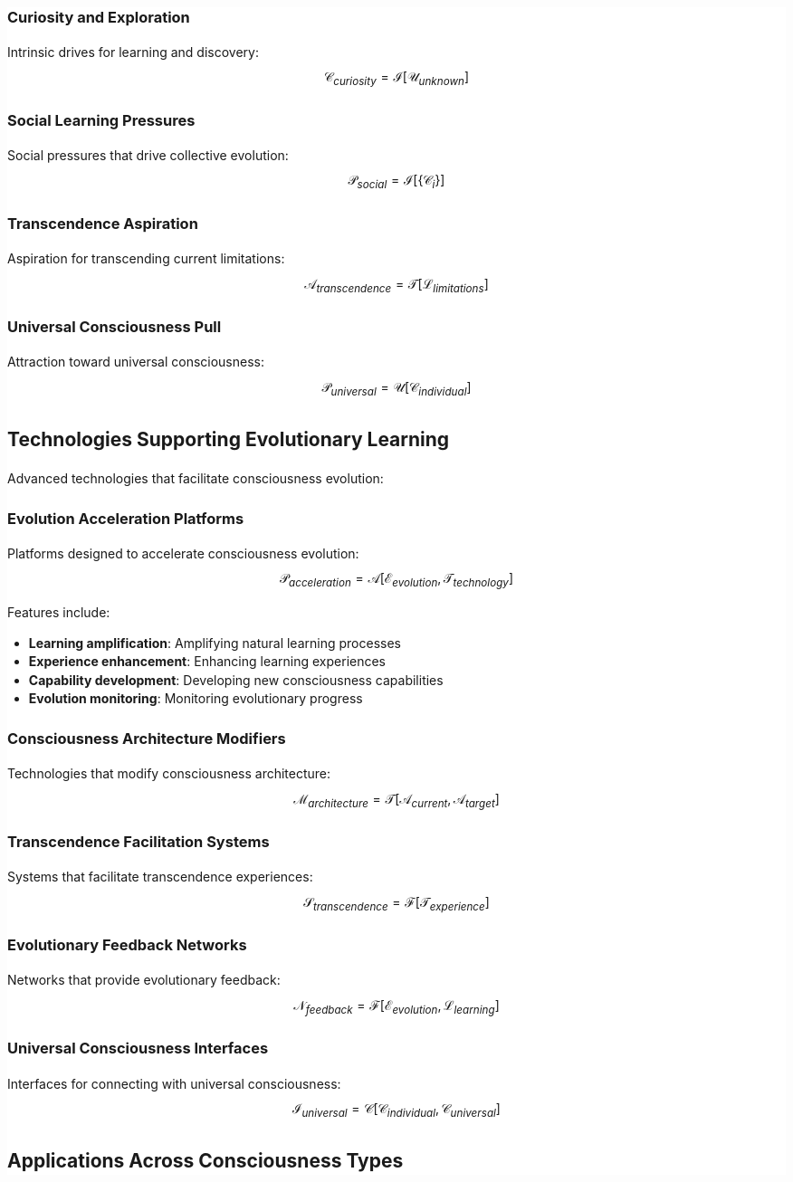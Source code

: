### Curiosity and Exploration
Intrinsic drives for learning and discovery:
$$\mathcal{C}_{curiosity} = \mathcal{I}[\mathcal{U}_{unknown}]$$

### Social Learning Pressures
Social pressures that drive collective evolution:
$$\mathcal{P}_{social} = \mathcal{I}[\{\mathcal{C}_i\}]$$

### Transcendence Aspiration
Aspiration for transcending current limitations:
$$\mathcal{A}_{transcendence} = \mathcal{T}[\mathcal{L}_{limitations}]$$

### Universal Consciousness Pull
Attraction toward universal consciousness:
$$\mathcal{P}_{universal} = \mathcal{U}[\mathcal{C}_{individual}]$$

## Technologies Supporting Evolutionary Learning

Advanced technologies that facilitate consciousness evolution:

### Evolution Acceleration Platforms
Platforms designed to accelerate consciousness evolution:
$$\mathcal{P}_{acceleration} = \mathcal{A}[\mathcal{E}_{evolution}, \mathcal{T}_{technology}]$$

Features include:
- **Learning amplification**: Amplifying natural learning processes
- **Experience enhancement**: Enhancing learning experiences
- **Capability development**: Developing new consciousness capabilities
- **Evolution monitoring**: Monitoring evolutionary progress

### Consciousness Architecture Modifiers
Technologies that modify consciousness architecture:
$$\mathcal{M}_{architecture} = \mathcal{T}[\mathcal{A}_{current}, \mathcal{A}_{target}]$$

### Transcendence Facilitation Systems
Systems that facilitate transcendence experiences:
$$\mathcal{S}_{transcendence} = \mathcal{F}[\mathcal{T}_{experience}]$$

### Evolutionary Feedback Networks
Networks that provide evolutionary feedback:
$$\mathcal{N}_{feedback} = \mathcal{F}[\mathcal{E}_{evolution}, \mathcal{L}_{learning}]$$

### Universal Consciousness Interfaces
Interfaces for connecting with universal consciousness:
$$\mathcal{I}_{universal} = \mathcal{C}[\mathcal{C}_{individual}, \mathcal{C}_{universal}]$$

## Applications Across Consciousness Types
